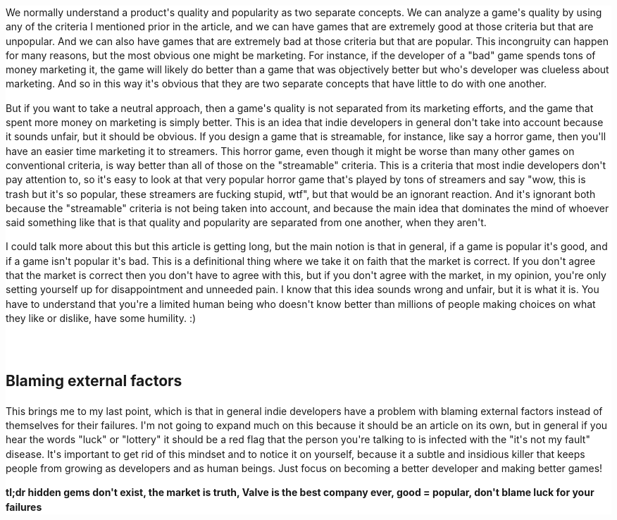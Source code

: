 We normally understand a product's quality and popularity as two separate concepts. We can analyze a game's quality by using any of the criteria I mentioned prior in the article, and we can have games that are extremely good at those criteria but that are unpopular. And we can also have games that are extremely bad at those criteria but that are popular. This incongruity can happen for many reasons, but the most obvious one might be marketing. For instance, if the developer of a "bad" game spends tons of money marketing it, the game will likely do better than a game that was objectively better but who's developer was clueless about marketing. And so in this way it's obvious that they are two separate concepts that have little to do with one another.

But if you want to take a neutral approach, then a game's quality is not separated from its marketing efforts, and the game that spent more money on marketing is simply better. This is an idea that indie developers in general don't take into account because it sounds unfair, but it should be obvious. If you design a game that is streamable, for instance, like say a horror game, then you'll have an easier time marketing it to streamers. This horror game, even though it might be worse than many other games on conventional criteria, is way better than all of those on the "streamable" criteria. This is a criteria that most indie developers don't pay attention to, so it's easy to look at that very popular horror game that's played by tons of streamers and say "wow, this is trash but it's so popular, these streamers are fucking stupid, wtf", but that would be an ignorant reaction. And it's ignorant both because the "streamable" criteria is not being taken into account, and because the main idea that dominates the mind of whoever said something like that is that quality and popularity are separated from one another, when they aren't.

I could talk more about this but this article is getting long, but the main notion is that in general, if a game is popular it's good, and if a game isn't popular it's bad. This is a definitional thing where we take it on faith that the market is correct. If you don't agree that the market is correct then you don't have to agree with this, but if you don't agree with the market, in my opinion, you're only setting yourself up for disappointment and unneeded pain. I know that this idea sounds wrong and unfair, but it is what it is. You have to understand that you're a limited human being who doesn't know better than millions of people making choices on what they like or dislike, have some humility. :)

<br>

## Blaming external factors

This brings me to my last point, which is that in general indie developers have a problem with blaming external factors instead of themselves for their failures. I'm not going to expand much on this because it should be an article on its own, but in general if you hear the words "luck" or "lottery" it should be a red flag that the person you're talking to is infected with the "it's not my fault" disease. It's important to get rid of this mindset and to notice it on yourself, because it a subtle and insidious killer that keeps people from growing as developers and as human beings. Just focus on becoming a better developer and making better games!

**tl;dr hidden gems don't exist, the market is truth, Valve is the best company ever, good = popular, don't blame luck for your failures**
